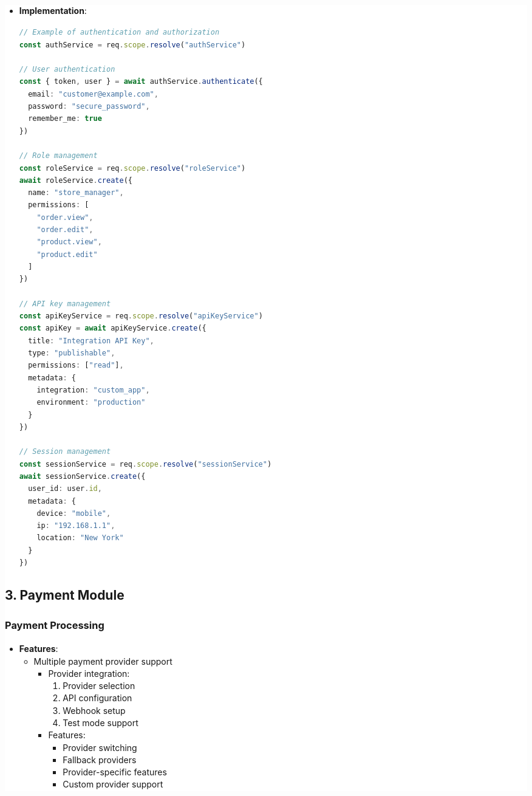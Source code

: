 - **Implementation**:
  ```typescript
  // Example of authentication and authorization
  const authService = req.scope.resolve("authService")
  
  // User authentication
  const { token, user } = await authService.authenticate({
    email: "customer@example.com",
    password: "secure_password",
    remember_me: true
  })

  // Role management
  const roleService = req.scope.resolve("roleService")
  await roleService.create({
    name: "store_manager",
    permissions: [
      "order.view",
      "order.edit",
      "product.view",
      "product.edit"
    ]
  })

  // API key management
  const apiKeyService = req.scope.resolve("apiKeyService")
  const apiKey = await apiKeyService.create({
    title: "Integration API Key",
    type: "publishable",
    permissions: ["read"],
    metadata: {
      integration: "custom_app",
      environment: "production"
    }
  })

  // Session management
  const sessionService = req.scope.resolve("sessionService")
  await sessionService.create({
    user_id: user.id,
    metadata: {
      device: "mobile",
      ip: "192.168.1.1",
      location: "New York"
    }
  })
  ```

## 3. Payment Module

### Payment Processing
- **Features**:
  - Multiple payment provider support
    * Provider integration:
      1. Provider selection
      2. API configuration
      3. Webhook setup
      4. Test mode support
    * Features:
      - Provider switching
      - Fallback providers
      - Provider-specific features
      - Custom provider support